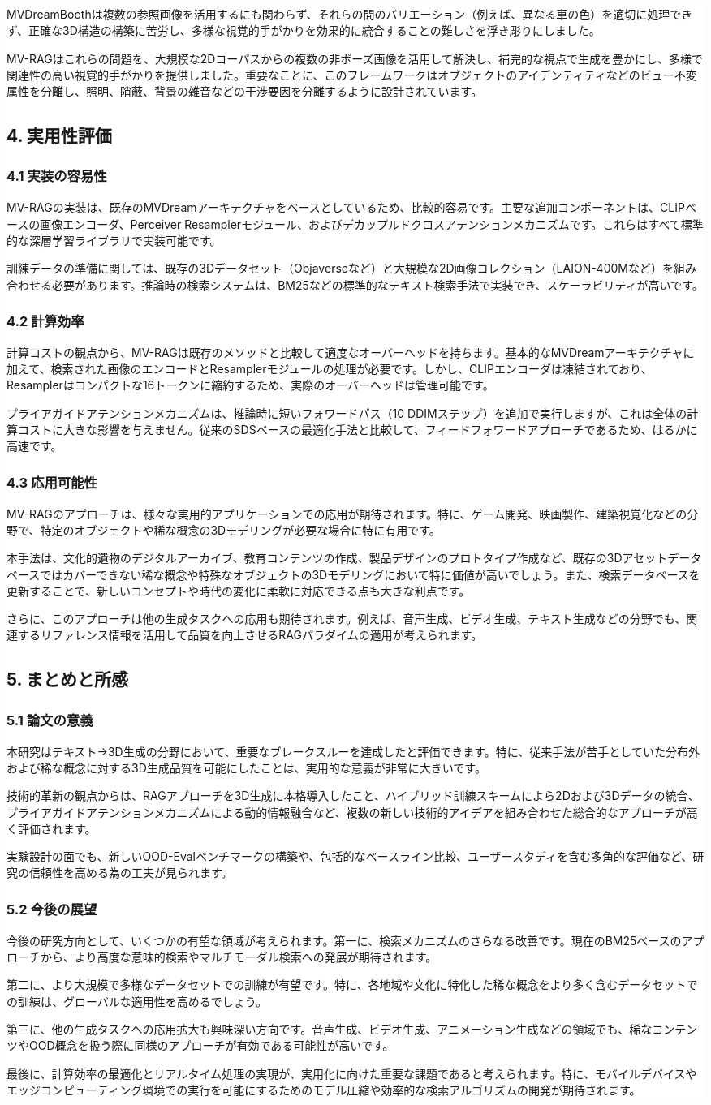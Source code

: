 MVDreamBoothは複数の参照画像を活用するにも関わらず、それらの間のバリエーション（例えば、異なる車の色）を適切に処理できず、正確な3D構造の構築に苦労し、多様な視覚的手がかりを効果的に統合することの難しさを浮き彫りにしました。

MV-RAGはこれらの問題を、大規模な2Dコーパスからの複数の非ポーズ画像を活用して解決し、補完的な視点で生成を豊かにし、多様で関連性の高い視覚的手がかりを提供しました。重要なことに、このフレームワークはオブジェクトのアイデンティティなどのビュー不変属性を分離し、照明、陗蔽、背景の雑音などの干渉要因を分離するように設計されています。

## 4. 実用性評価
### 4.1 実装の容易性
MV-RAGの実装は、既存のMVDreamアーキテクチャをベースとしているため、比較的容易です。主要な追加コンポーネントは、CLIPベースの画像エンコーダ、Perceiver Resamplerモジュール、およびデカップルドクロスアテンションメカニズムです。これらはすべて標準的な深層学習ライブラリで実装可能です。

訓練データの準備に関しては、既存の3Dデータセット（Objaverseなど）と大規模な2D画像コレクション（LAION-400Mなど）を組み合わせる必要があります。推論時の検索システムは、BM25などの標準的なテキスト検索手法で実装でき、スケーラビリティが高いです。

### 4.2 計算効率
計算コストの観点から、MV-RAGは既存のメソッドと比較して適度なオーバーヘッドを持ちます。基本的なMVDreamアーキテクチャに加えて、検索された画像のエンコードとResamplerモジュールの処理が必要です。しかし、CLIPエンコーダは凍結されており、Resamplerはコンパクトな16トークンに縮約するため、実際のオーバーヘッドは管理可能です。

プライアガイドアテンションメカニズムは、推論時に短いフォワードパス（10 DDIMステップ）を追加で実行しますが、これは全体の計算コストに大きな影響を与えません。従来のSDSベースの最適化手法と比較して、フィードフォワードアプローチであるため、はるかに高速です。

### 4.3 応用可能性
MV-RAGのアプローチは、様々な実用的アプリケーションでの応用が期待されます。特に、ゲーム開発、映画製作、建築視覚化などの分野で、特定のオブジェクトや稀な概念の3Dモデリングが必要な場合に特に有用です。

本手法は、文化的遺物のデジタルアーカイブ、教育コンテンツの作成、製品デザインのプロトタイプ作成など、既存の3Dアセットデータベースではカバーできない稀な概念や特殊なオブジェクトの3Dモデリングにおいて特に価値が高いでしょう。また、検索データベースを更新することで、新しいコンセプトや時代の変化に柔軟に対応できる点も大きな利点です。

さらに、このアプローチは他の生成タスクへの応用も期待されます。例えば、音声生成、ビデオ生成、テキスト生成などの分野でも、関連するリファレンス情報を活用して品質を向上させるRAGパラダイムの適用が考えられます。

## 5. まとめと所感
### 5.1 論文の意義
本研究はテキスト→3D生成の分野において、重要なブレークスルーを達成したと評価できます。特に、従来手法が苦手としていた分布外および稀な概念に対する3D生成品質を可能にしたことは、実用的な意義が非常に大きいです。

技術的革新の観点からは、RAGアプローチを3D生成に本格導入したこと、ハイブリッド訓練スキームによら2Dおよび3Dデータの統合、プライアガイドアテンションメカニズムによる動的情報融合など、複数の新しい技術的アイデアを組み合わせた総合的なアプローチが高く評価されます。

実験設計の面でも、新しいOOD-Evalベンチマークの構築や、包括的なベースライン比較、ユーザースタディを含む多角的な評価など、研究の信頼性を高める為の工夫が見られます。

### 5.2 今後の展望
今後の研究方向として、いくつかの有望な領域が考えられます。第一に、検索メカニズムのさらなる改善です。現在のBM25ベースのアプローチから、より高度な意味的検索やマルチモーダル検索への発展が期待されます。

第二に、より大規模で多様なデータセットでの訓練が有望です。特に、各地域や文化に特化した稀な概念をより多く含むデータセットでの訓練は、グローバルな適用性を高めるでしょう。

第三に、他の生成タスクへの応用拡大も興味深い方向です。音声生成、ビデオ生成、アニメーション生成などの領域でも、稀なコンテンツやOOD概念を扱う際に同様のアプローチが有効である可能性が高いです。

最後に、計算効率の最適化とリアルタイム処理の実現が、実用化に向けた重要な課題であると考えられます。特に、モバイルデバイスやエッジコンピューティング環境での実行を可能にするためのモデル圧縮や効率的な検索アルゴリズムの開発が期待されます。
